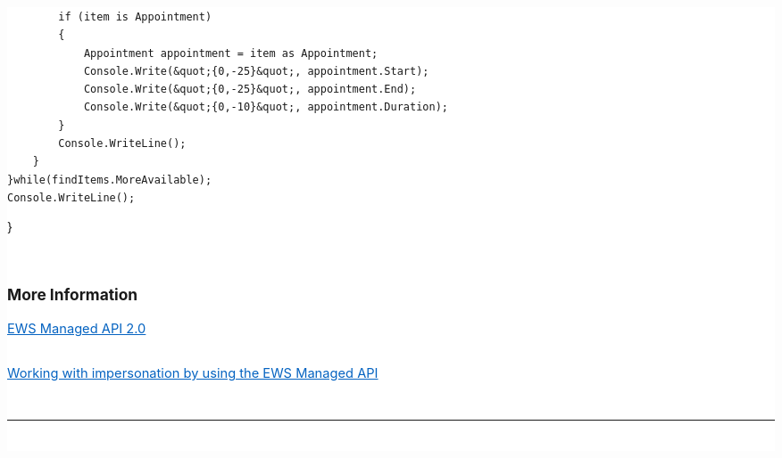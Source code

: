             if (item is Appointment)
            {
                Appointment appointment = item as Appointment;
                Console.Write(&quot;{0,-25}&quot;, appointment.Start);
                Console.Write(&quot;{0,-25}&quot;, appointment.End);
                Console.Write(&quot;{0,-10}&quot;, appointment.Duration);
            }
            Console.WriteLine();
        }
    }while(findItems.MoreAvailable);
    Console.WriteLine();
}
</pre>
</div>
</div>
<div class="endscriptcode">&nbsp;</div>
<p style="margin-left:0pt; margin-right:0pt; margin-top:0pt; margin-bottom:.0001pt; font-size:10.0pt; line-height:27.6pt; margin-bottom:10pt; direction:ltr; unicode-bidi:normal">
<span style="font-size:11pt"><span style=""></span></span></p>
<p style="margin-left:0pt; margin-right:0pt; margin-top:0pt; margin-bottom:.0001pt; font-size:10.0pt; line-height:27.6pt; margin-bottom:10pt; margin-top:10pt; margin-bottom:0pt; direction:ltr; unicode-bidi:normal">
<span style="font-weight:bold; font-size:13pt"><span style="font-weight:bold; font-size:13pt">More Information</span></span>
</p>
<p style="margin-left:0pt; margin-right:0pt; margin-top:0pt; margin-bottom:.0001pt; font-size:10.0pt; line-height:27.6pt; margin-bottom:10pt; direction:ltr; unicode-bidi:normal">
<span style="font-size:11pt"><a href="http://msdn.microsoft.com/en-us/library/dd633709(v=exchg.80).aspx" style="text-decoration:none"><span style="color:#0563C1; text-decoration:underline">EWS Managed API 2.0</span></a><span style="font-size:11pt">
</span></span></p>
<p style="margin-left:0pt; margin-right:0pt; margin-top:0pt; margin-bottom:.0001pt; font-size:10.0pt; line-height:27.6pt; margin-bottom:10pt; direction:ltr; unicode-bidi:normal">
<span style="font-size:11pt"><a href="http://msdn.microsoft.com/en-us/library/dd633680(v=exchg.80).aspx" style="text-decoration:none"><span style="color:#0563C1; text-decoration:underline">Working with impersonation by using the EWS Managed API</span></a></span>
</p>
<p style="line-height:0.6pt; color:white">Microsoft All-In-One Code Framework is a free, centralized code sample library driven by developers' real-world pains and needs. The goal is to provide customer-driven code samples for all Microsoft development technologies,
 and reduce developers' efforts in solving typical programming tasks. Our team listens to developers’ pains in the MSDN forums, social media and various DEV communities. We write code samples based on developers’ frequently asked programming tasks, and allow
 developers to download them with a short sample publishing cycle. Additionally, we offer a free code sample request service. It is a proactive way for our developer community to obtain code samples directly from Microsoft.</p>
<hr>
<div><a href="http://go.microsoft.com/?linkid=9759640" style="margin-top:3px"><img alt="" src="http://bit.ly/onecodelogo">
</a></div>

